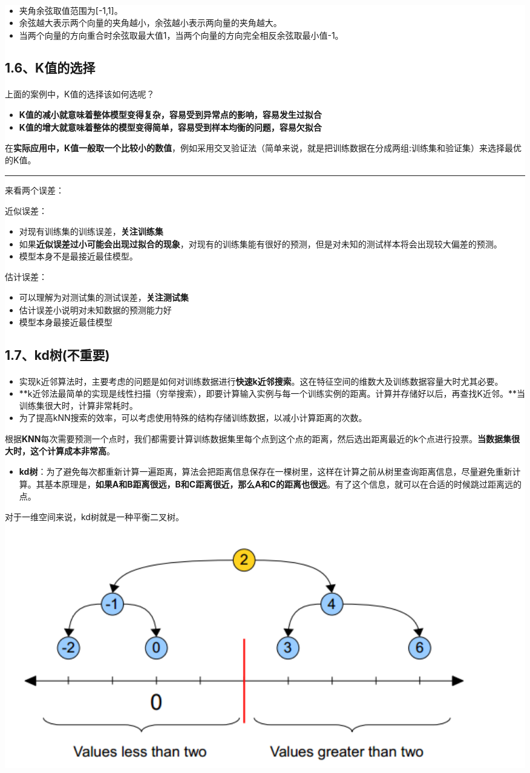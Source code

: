 

- 夹角余弦取值范围为[-1,1]。
- 余弦越大表示两个向量的夹角越小，余弦越小表示两向量的夹角越大。
- 当两个向量的方向重合时余弦取最大值1，当两个向量的方向完全相反余弦取最小值-1。



## 1.6、K值的选择

上面的案例中，K值的选择该如何选呢？

- **K值的减小就意味着整体模型变得复杂，容易受到异常点的影响，容易发生过拟合**
- **K值的增大就意味着整体的模型变得简单，容易受到样本均衡的问题，容易欠拟合**

在**实际应用中，K值一般取一个比较小的数值**，例如采用交叉验证法（简单来说，就是把训练数据在分成两组:训练集和验证集）来选择最优的K值。

---

来看两个误差：

近似误差：

- 对现有训练集的训练误差，**关注训练集**
- 如果**近似误差过小可能会出现过拟合的现象**，对现有的训练集能有很好的预测，但是对未知的测试样本将会出现较大偏差的预测。
- 模型本身不是最接近最佳模型。

估计误差：

- 可以理解为对测试集的测试误差，**关注测试集**
- 估计误差小说明对未知数据的预测能力好
- 模型本身最接近最佳模型





## 1.7、kd树(不重要)

- 实现k近邻算法时，主要考虑的问题是如何对训练数据进行**快速k近邻搜索**。这在特征空间的维数大及训练数据容量大时尤其必要。
- **k近邻法最简单的实现是线性扫描（穷举搜索），即要计算输入实例与每一个训练实例的距离。计算并存储好以后，再查找K近邻。**当训练集很大时，计算非常耗时。
- 为了提高kNN搜索的效率，可以考虑使用特殊的结构存储训练数据，以减小计算距离的次数。

根据**KNN**每次需要预测一个点时，我们都需要计算训练数据集里每个点到这个点的距离，然后选出距离最近的k个点进行投票。**当数据集很大时，这个计算成本非常高**。

- **kd树**：为了避免每次都重新计算一遍距离，算法会把距离信息保存在一棵树里，这样在计算之前从树里查询距离信息，尽量避免重新计算。其基本原理是，**如果A和B距离很远，B和C距离很近，那么A和C的距离也很远**。有了这个信息，就可以在合适的时候跳过距离远的点。

对于一维空间来说，kd树就是一种平衡二叉树。

![](黑马人工智能(二).assets/15.png)
